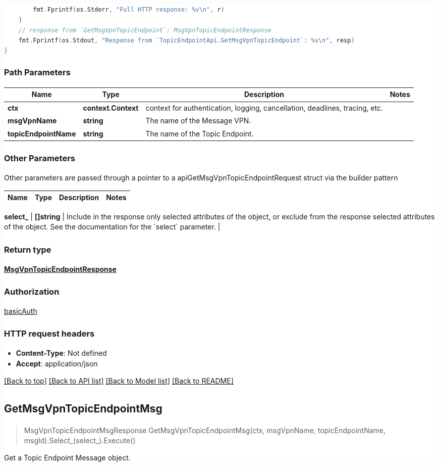 ```go
        fmt.Fprintf(os.Stderr, "Full HTTP response: %v\n", r)
    }
    // response from `GetMsgVpnTopicEndpoint`: MsgVpnTopicEndpointResponse
    fmt.Fprintf(os.Stdout, "Response from `TopicEndpointApi.GetMsgVpnTopicEndpoint`: %v\n", resp)
}
```

### Path Parameters


Name | Type | Description  | Notes
------------- | ------------- | ------------- | -------------
**ctx** | **context.Context** | context for authentication, logging, cancellation, deadlines, tracing, etc.
**msgVpnName** | **string** | The name of the Message VPN. | 
**topicEndpointName** | **string** | The name of the Topic Endpoint. | 

### Other Parameters

Other parameters are passed through a pointer to a apiGetMsgVpnTopicEndpointRequest struct via the builder pattern


Name | Type | Description  | Notes
------------- | ------------- | ------------- | -------------


 **select_** | **[]string** | Include in the response only selected attributes of the object, or exclude from the response selected attributes of the object. See the documentation for the &#x60;select&#x60; parameter. | 

### Return type

[**MsgVpnTopicEndpointResponse**](MsgVpnTopicEndpointResponse.md)

### Authorization

[basicAuth](../README.md#basicAuth)

### HTTP request headers

- **Content-Type**: Not defined
- **Accept**: application/json

[[Back to top]](#) [[Back to API list]](../README.md#documentation-for-api-endpoints)
[[Back to Model list]](../README.md#documentation-for-models)
[[Back to README]](../README.md)


## GetMsgVpnTopicEndpointMsg

> MsgVpnTopicEndpointMsgResponse GetMsgVpnTopicEndpointMsg(ctx, msgVpnName, topicEndpointName, msgId).Select_(select_).Execute()

Get a Topic Endpoint Message object.
